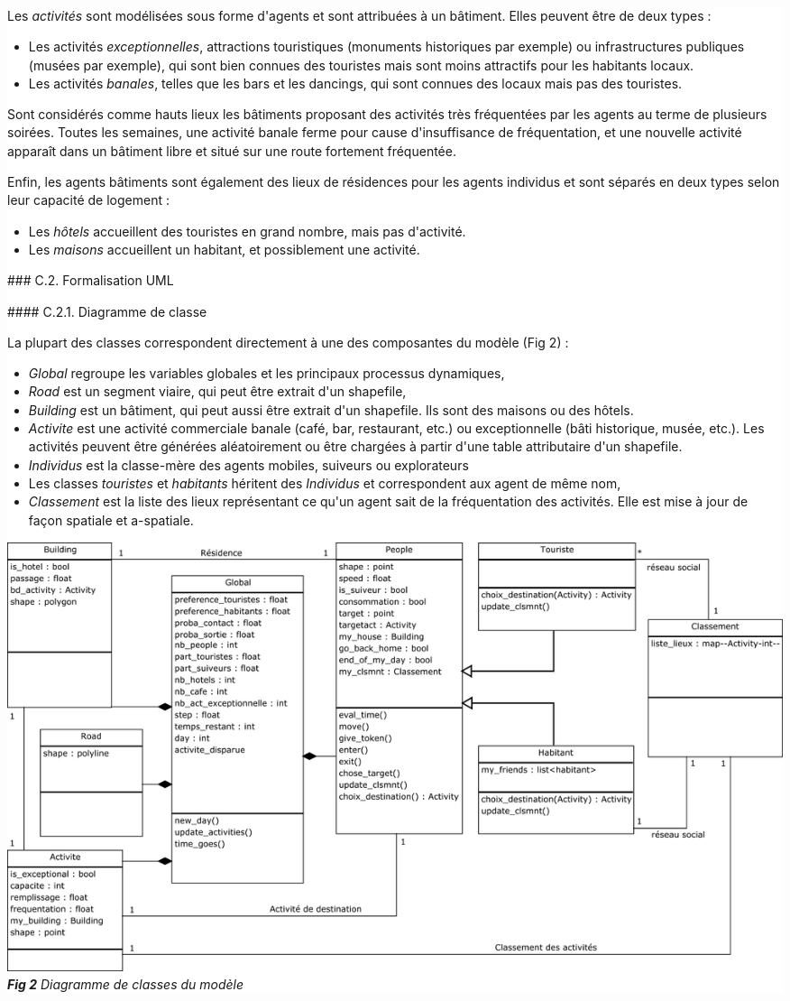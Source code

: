 Les *activités* sont modélisées sous forme d'agents et sont attribuées à un bâtiment. Elles peuvent être de deux types :

- Les activités *exceptionnelles*, attractions touristiques (monuments historiques par exemple) ou infrastructures publiques (musées par exemple), qui sont bien connues des touristes mais sont moins attractifs pour les habitants locaux.
- Les activités *banales*, telles que les bars et les dancings, qui sont connues des locaux mais pas des touristes.

Sont considérés comme hauts lieux les bâtiments proposant des activités très fréquentées par les agents au terme de plusieurs soirées. Toutes les semaines, une activité banale ferme pour cause d'insuffisance de fréquentation, et une nouvelle activité apparaît dans un bâtiment libre et situé sur une route fortement fréquentée.

Enfin, les agents bâtiments sont également des lieux de résidences pour les agents individus et sont séparés en deux types selon leur capacité de logement :

- Les *hôtels* accueillent des touristes en grand nombre, mais pas d'activité.
- Les *maisons* accueillent un habitant, et possiblement une activité.


###<a id="C.2."> C.2. Formalisation UML </a>

####<a id="C.2.1."> C.2.1. Diagramme de classe </a>

La plupart des classes correspondent directement à une des composantes du modèle (Fig 2) :

- *Global* regroupe les variables globales et les principaux processus dynamiques,
- *Road* est un segment viaire, qui peut être extrait d'un shapefile,
- *Building* est un bâtiment, qui peut aussi être extrait d'un shapefile. Ils sont des maisons ou des hôtels.
- *Activite* est une activité commerciale banale (café, bar, restaurant, etc.) ou exceptionnelle (bâti historique, musée, etc.). Les activités peuvent être générées aléatoirement ou être chargées à partir d'une table attributaire d'un shapefile.
- *Individus* est la classe-mère des agents mobiles, suiveurs ou explorateurs
- Les classes *touristes* et *habitants* héritent des *Individus* et correspondent aux agent de même nom,
- *Classement* est la liste des lieux représentant ce qu'un agent sait de la fréquentation des activités. Elle est mise à jour de façon spatiale et a-spatiale.

![image diagramme de classe](./Image/diag.png)
_**Fig 2** Diagramme de classes du modèle_
